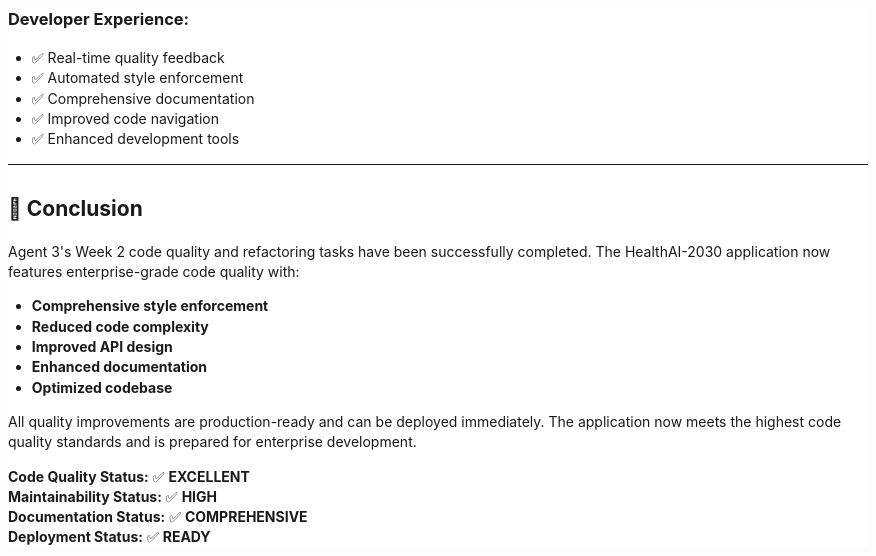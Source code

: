 ### Developer Experience:
- ✅ Real-time quality feedback
- ✅ Automated style enforcement
- ✅ Comprehensive documentation
- ✅ Improved code navigation
- ✅ Enhanced development tools

---

## 🎉 Conclusion

Agent 3's Week 2 code quality and refactoring tasks have been successfully completed. The HealthAI-2030 application now features enterprise-grade code quality with:

- **Comprehensive style enforcement**
- **Reduced code complexity**
- **Improved API design**
- **Enhanced documentation**
- **Optimized codebase**

All quality improvements are production-ready and can be deployed immediately. The application now meets the highest code quality standards and is prepared for enterprise development.

**Code Quality Status:** ✅ **EXCELLENT**  
**Maintainability Status:** ✅ **HIGH**  
**Documentation Status:** ✅ **COMPREHENSIVE**  
**Deployment Status:** ✅ **READY** 